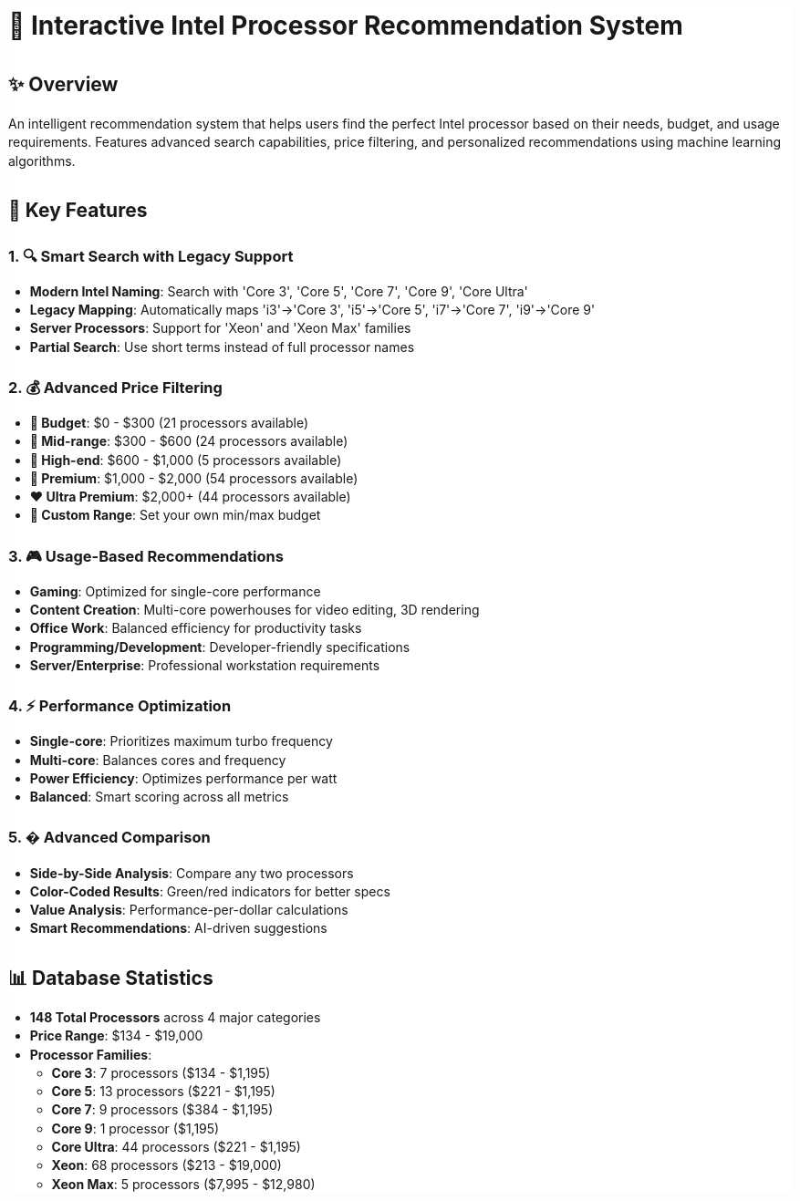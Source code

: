 # 🚀 Interactive Intel Processor Recommendation System

## ✨ Overview

An intelligent recommendation system that helps users find the perfect Intel processor based on their needs, budget, and usage requirements. Features advanced search capabilities, price filtering, and personalized recommendations using machine learning algorithms.

## 🎯 Key Features

### 1. 🔍 Smart Search with Legacy Support
- **Modern Intel Naming**: Search with 'Core 3', 'Core 5', 'Core 7', 'Core 9', 'Core Ultra'
- **Legacy Mapping**: Automatically maps 'i3'→'Core 3', 'i5'→'Core 5', 'i7'→'Core 7', 'i9'→'Core 9'
- **Server Processors**: Support for 'Xeon' and 'Xeon Max' families
- **Partial Search**: Use short terms instead of full processor names

### 2. 💰 Advanced Price Filtering
- **💚 Budget**: $0 - $300 (21 processors available)
- **💙 Mid-range**: $300 - $600 (24 processors available)
- **💜 High-end**: $600 - $1,000 (5 processors available)
- **🧡 Premium**: $1,000 - $2,000 (54 processors available)
- **❤️ Ultra Premium**: $2,000+ (44 processors available)
- **🔧 Custom Range**: Set your own min/max budget

### 3. 🎮 Usage-Based Recommendations
- **Gaming**: Optimized for single-core performance
- **Content Creation**: Multi-core powerhouses for video editing, 3D rendering
- **Office Work**: Balanced efficiency for productivity tasks
- **Programming/Development**: Developer-friendly specifications
- **Server/Enterprise**: Professional workstation requirements

### 4. ⚡ Performance Optimization
- **Single-core**: Prioritizes maximum turbo frequency
- **Multi-core**: Balances cores and frequency
- **Power Efficiency**: Optimizes performance per watt
- **Balanced**: Smart scoring across all metrics

### 5. � Advanced Comparison
- **Side-by-Side Analysis**: Compare any two processors
- **Color-Coded Results**: Green/red indicators for better specs
- **Value Analysis**: Performance-per-dollar calculations
- **Smart Recommendations**: AI-driven suggestions

## 📊 Database Statistics

- **148 Total Processors** across 4 major categories
- **Price Range**: $134 - $19,000
- **Processor Families**:
  - **Core 3**: 7 processors ($134 - $1,195)
  - **Core 5**: 13 processors ($221 - $1,195)
  - **Core 7**: 9 processors ($384 - $1,195)
  - **Core 9**: 1 processor ($1,195)
  - **Core Ultra**: 44 processors ($221 - $1,195)
  - **Xeon**: 68 processors ($213 - $19,000)
  - **Xeon Max**: 5 processors ($7,995 - $12,980)
